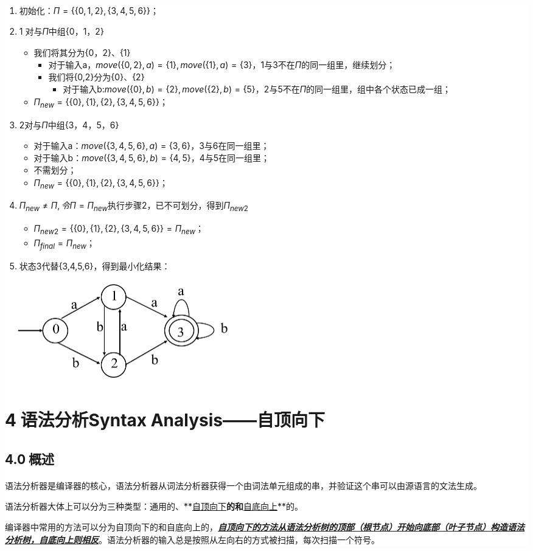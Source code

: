 1. 初始化：$\Pi=\{\{0,1,2\},\{3,4,5,6\}\}$；
2. 1 对与$\Pi$中组{0，1，2}
   - 我们将其分为{0，2}、{1}
     - 对于输入a，$move(\{0,2\},a)=\{1\},move(\{1\},a)=\{3\}$，1与3不在$\Pi$的同一组里，继续划分；
     - 我们将{0,2}分为{0}、{2}
       - 对于输入b:$move(\{0\},b)=\{2\},move(\{2\},b)=\{5\}$，2与5不在$\Pi$的同一组里，组中各个状态已成一组；
   - $\Pi_{new}=\{\{0\},\{1\},\{2\},\{3,4,5,6\}\}$；

2. 2对与$\Pi$中组{3，4，5，6}
   - 对于输入a：$move(\{3,4,5,6\},a)=\{3,6\}$，3与6在同一组里；
   - 对于输入b：$move(\{3,4,5,6\},b)=\{4,5\}$，4与5在同一组里；
   - 不需划分；
   - $\Pi_{new}=\{\{0\},\{1\},\{2\},\{3,4,5,6\}\}$；
3. $\Pi_{new}\not=\Pi,令\Pi=\Pi_{new}$执行步骤2，已不可划分，得到$\Pi_{new2}$
   - $\Pi_{new2}=\{\{0\},\{1\},\{2\},\{3,4,5,6\}\}=\Pi_{new}$；
   - $\Pi_{final}=\Pi_{new}$；
4. 状态3代替{3,4,5,6}，得到最小化结果：

<img src="image/image-20221127202836448.png" alt="image-20221127202836448" style="zoom:50%;" />



# 4 语法分析Syntax Analysis——自顶向下



## 4.0 概述

语法分析器是编译器的核心，语法分析器从词法分析器获得一个由词法单元组成的串，并验证这个串可以由源语言的文法生成。

语法分析器大体上可以分为三种类型：通用的、**<u>自顶向下</u>**的和**<u>自底向上</u>**的。

编译器中常用的方法可以分为自顶向下的和自底向上的，**<u>*自顶向下的方法从语法分析树的顶部（根节点）开始向底部（叶子节点）构造语法分析树，自底向上则相反*</u>**。语法分析器的输入总是按照从左向右的方式被扫描，每次扫描一个符号。
